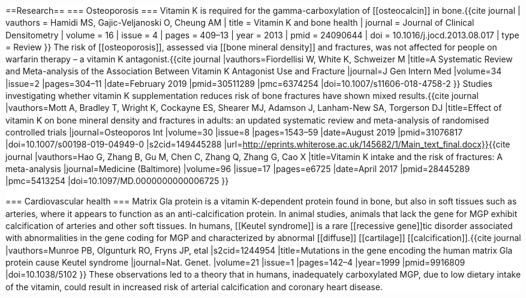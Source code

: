 ==Research==
=== Osteoporosis ===
Vitamin K is required for the gamma-carboxylation of [[osteocalcin]] in bone.<ref name=Hamidi2013>{{cite journal | vauthors = Hamidi MS, Gajic-Veljanoski O, Cheung AM | title = Vitamin K and bone health | journal = Journal of Clinical Densitometry | volume = 16 | issue = 4 | pages = 409–13 | year = 2013 | pmid = 24090644 | doi = 10.1016/j.jocd.2013.08.017 | type = Review }}</ref> The risk of [[osteoporosis]], assessed via [[bone mineral density]] and fractures, was not affected for people on warfarin therapy&nbsp;– a vitamin K antagonist.<ref name=Fiordellisi2019>{{cite journal |vauthors=Fiordellisi W, White K, Schweizer M |title=A Systematic Review and Meta-analysis of the Association Between Vitamin K Antagonist Use and Fracture |journal=J Gen Intern Med |volume=34 |issue=2 |pages=304–11 |date=February 2019 |pmid=30511289 |pmc=6374254 |doi=10.1007/s11606-018-4758-2 }}</ref> Studies investigating whether  vitamin K supplementation reduces risk of bone fractures have shown mixed results.<ref name=PKIN2020VitK /><ref name=Hamidi2013 /><ref name=Mott2019>{{cite journal |vauthors=Mott A, Bradley T, Wright K, Cockayne ES, Shearer MJ, Adamson J, Lanham-New SA, Torgerson DJ |title=Effect of vitamin K on bone mineral density and fractures in adults: an updated systematic review and meta-analysis of randomised controlled trials |journal=Osteoporos Int |volume=30 |issue=8 |pages=1543–59 |date=August 2019 |pmid=31076817 |doi=10.1007/s00198-019-04949-0 |s2cid=149445288 |url=http://eprints.whiterose.ac.uk/145682/1/Main_text_final.docx}}</ref><ref name=Hao2017>{{cite journal |vauthors=Hao G, Zhang B, Gu M, Chen C, Zhang Q, Zhang G, Cao X |title=Vitamin K intake and the risk of fractures: A meta-analysis |journal=Medicine (Baltimore) |volume=96 |issue=17 |pages=e6725 |date=April 2017 |pmid=28445289 |pmc=5413254 |doi=10.1097/MD.0000000000006725 }}</ref>

=== Cardiovascular health ===
Matrix Gla protein is a vitamin K-dependent protein found in bone, but also in soft tissues such as arteries, where it appears to function as an anti-calcification protein. In animal studies, animals that lack the gene for MGP exhibit calcification of arteries and other soft tissues.<ref name=PKIN2020VitK /> In humans, [[Keutel syndrome]] is a rare [[recessive gene]]tic disorder associated with abnormalities in the gene coding for MGP and characterized by abnormal [[diffuse]] [[cartilage]] [[calcification]].<ref name=Munroe1999>{{cite journal |vauthors=Munroe PB, Olgunturk RO, Fryns JP, etal |s2cid=1244954 |title=Mutations in the gene encoding the human matrix Gla protein cause Keutel syndrome |journal=Nat. Genet. |volume=21 |issue=1 |pages=142–4 |year=1999 |pmid=9916809 |doi=10.1038/5102 }}</ref> These observations led to a theory that in humans, inadequately carboxylated MGP, due to low dietary intake of the vitamin, could result in increased risk of arterial calcification and coronary heart disease.<ref name=PKIN2020VitK />
